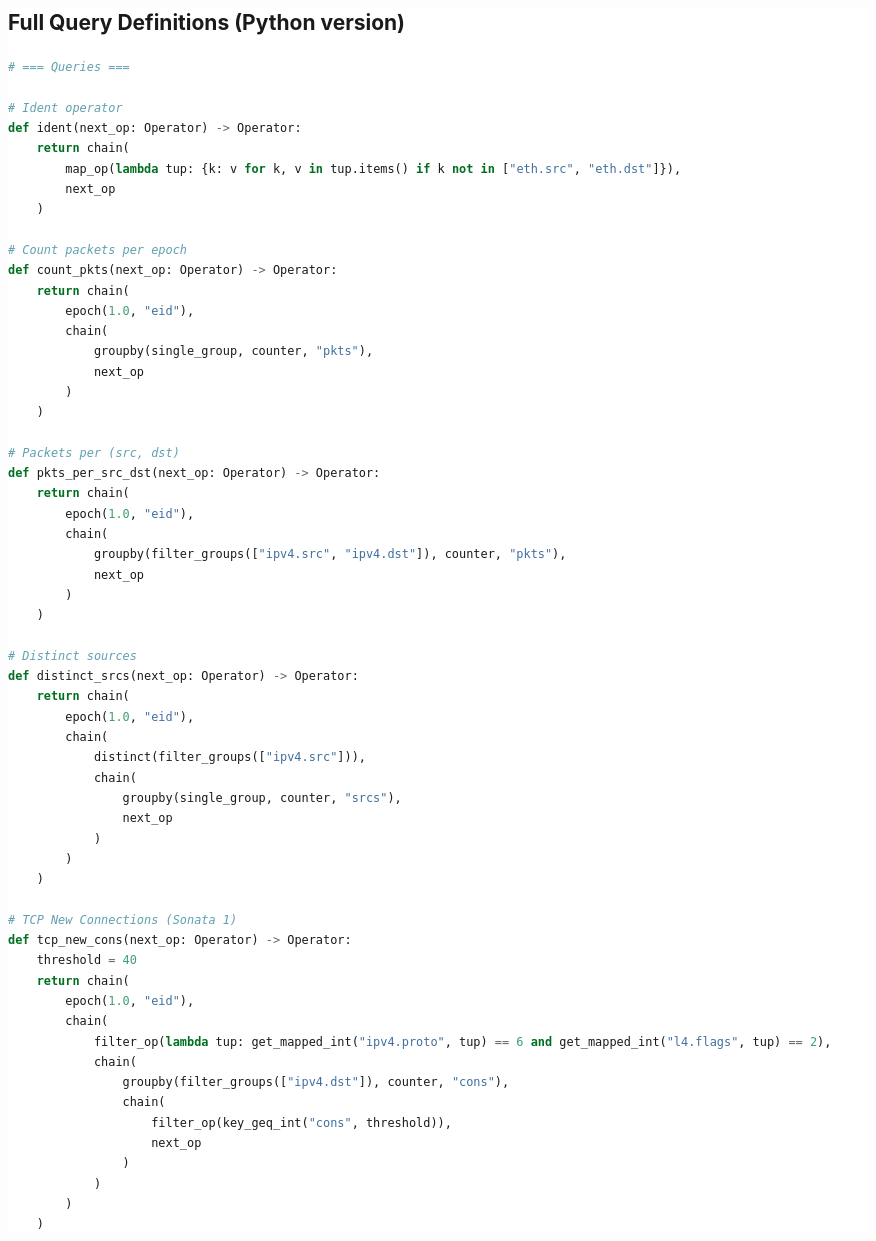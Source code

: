 
## Full Query Definitions (Python version)

```python
# === Queries ===

# Ident operator
def ident(next_op: Operator) -> Operator:
    return chain(
        map_op(lambda tup: {k: v for k, v in tup.items() if k not in ["eth.src", "eth.dst"]}),
        next_op
    )

# Count packets per epoch
def count_pkts(next_op: Operator) -> Operator:
    return chain(
        epoch(1.0, "eid"),
        chain(
            groupby(single_group, counter, "pkts"),
            next_op
        )
    )

# Packets per (src, dst)
def pkts_per_src_dst(next_op: Operator) -> Operator:
    return chain(
        epoch(1.0, "eid"),
        chain(
            groupby(filter_groups(["ipv4.src", "ipv4.dst"]), counter, "pkts"),
            next_op
        )
    )

# Distinct sources
def distinct_srcs(next_op: Operator) -> Operator:
    return chain(
        epoch(1.0, "eid"),
        chain(
            distinct(filter_groups(["ipv4.src"])),
            chain(
                groupby(single_group, counter, "srcs"),
                next_op
            )
        )
    )

# TCP New Connections (Sonata 1)
def tcp_new_cons(next_op: Operator) -> Operator:
    threshold = 40
    return chain(
        epoch(1.0, "eid"),
        chain(
            filter_op(lambda tup: get_mapped_int("ipv4.proto", tup) == 6 and get_mapped_int("l4.flags", tup) == 2),
            chain(
                groupby(filter_groups(["ipv4.dst"]), counter, "cons"),
                chain(
                    filter_op(key_geq_int("cons", threshold)),
                    next_op
                )
            )
        )
    )

```